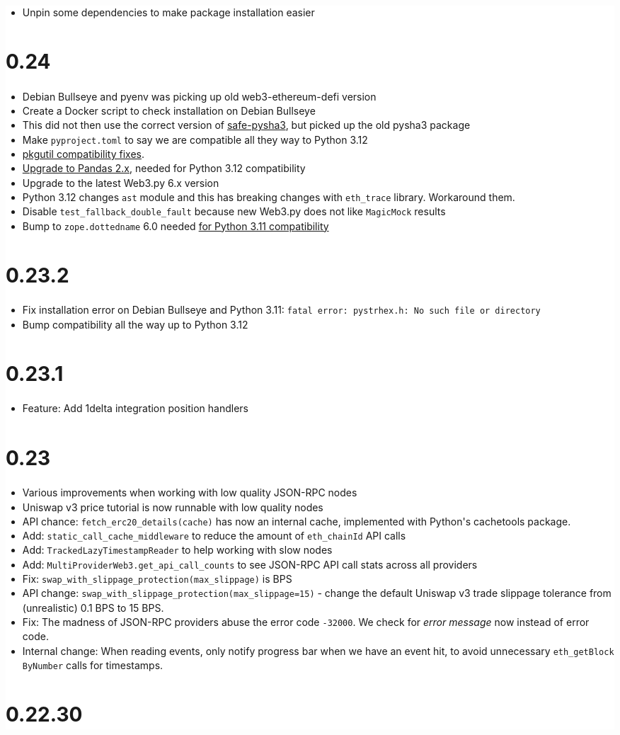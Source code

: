 - Unpin some dependencies to make package installation easier

# 0.24

- Debian Bullseye and pyenv was picking up old web3-ethereum-defi version
- Create a Docker script to check installation on Debian Bullseye
- This did not then use the correct version of [safe-pysha3](https://github.com/5afe/pysha3), but picked up the old pysha3 package
- Make `pyproject.toml` to say we are compatible all they way to Python 3.12
- [pkgutil compatibility fixes](https://stackoverflow.com/questions/77364550/attributeerror-module-pkgutil-has-no-attribute-impimporter-did-you-mean).
- [Upgrade to Pandas 2.x](https://github.com/pandas-dev/pandas/issues/53665), needed for Python 3.12 compatibility
- Upgrade to the latest Web3.py 6.x version
- Python 3.12 changes `ast` module and this has breaking changes with `eth_trace` library. Workaround them.
- Disable `test_fallback_double_fault` because new Web3.py does not like `MagicMock` results
- Bump to `zope.dottedname` 6.0 needed [for Python 3.11 compatibility](https://pypi.org/project/zope.dottedname/)

# 0.23.2

- Fix installation error on Debian Bullseye and Python 3.11: `fatal error: pystrhex.h: No such file or directory`
- Bump compatibility all the way up to Python 3.12

# 0.23.1

- Feature: Add 1delta integration position handlers

# 0.23

- Various improvements when working with low quality JSON-RPC nodes
- Uniswap v3 price tutorial is now runnable with low quality nodes
- API chance: `fetch_erc20_details(cache)` has now an internal cache, implemented
  with Python's cachetools package.
- Add: `static_call_cache_middleware` to reduce the amount of `eth_chainId` API calls
- Add: `TrackedLazyTimestampReader` to help working with slow nodes
- Add: `MultiProviderWeb3.get_api_call_counts` to see JSON-RPC API call stats across all providers
- Fix: `swap_with_slippage_protection(max_slippage)` is BPS 
- API change: `swap_with_slippage_protection(max_slippage=15)` - change the default Uniswap v3
  trade slippage tolerance from (unrealistic) 0.1 BPS to 15 BPS.
- Fix: The madness of JSON-RPC providers abuse the error code `-32000`.
  We check for *error message* now instead of error code.
- Internal change: When reading events, only notify progress bar when we have an event hit,
  to avoid unnecessary `eth_getBlockByNumber` calls for timestamps.

# 0.22.30
